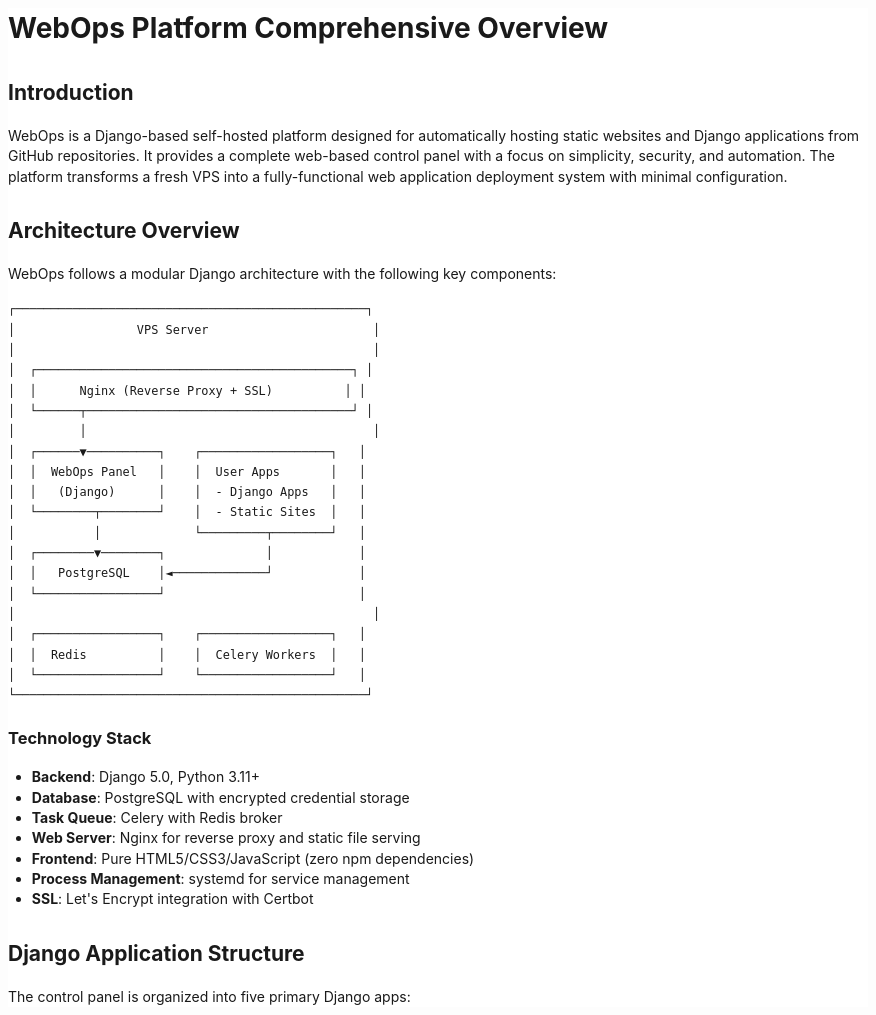 # WebOps Platform Comprehensive Overview

## Introduction

WebOps is a Django-based self-hosted platform designed for automatically hosting static websites and Django applications from GitHub repositories. It provides a complete web-based control panel with a focus on simplicity, security, and automation. The platform transforms a fresh VPS into a fully-functional web application deployment system with minimal configuration.

## Architecture Overview

WebOps follows a modular Django architecture with the following key components:

```
┌─────────────────────────────────────────────────┐
│                 VPS Server                       │
│                                                  │
│  ┌────────────────────────────────────────────┐ │
│  │      Nginx (Reverse Proxy + SSL)          │ │
│  └──────┬─────────────────────────────────────┘ │
│         │                                        │
│  ┌──────▼──────────┐    ┌──────────────────┐   │
│  │  WebOps Panel   │    │  User Apps       │   │
│  │   (Django)      │    │  - Django Apps   │   │
│  └────────┬────────┘    │  - Static Sites  │   │
│           │             └─────────┬────────┘   │
│  ┌────────▼────────┐              │            │
│  │   PostgreSQL    │◄─────────────┘            │
│  └─────────────────┘                           │
│                                                  │
│  ┌─────────────────┐    ┌──────────────────┐   │
│  │  Redis          │    │  Celery Workers  │   │
│  └─────────────────┘    └──────────────────┘   │
└─────────────────────────────────────────────────┘
```

### Technology Stack

- **Backend**: Django 5.0, Python 3.11+
- **Database**: PostgreSQL with encrypted credential storage
- **Task Queue**: Celery with Redis broker
- **Web Server**: Nginx for reverse proxy and static file serving
- **Frontend**: Pure HTML5/CSS3/JavaScript (zero npm dependencies)
- **Process Management**: systemd for service management
- **SSL**: Let's Encrypt integration with Certbot

## Django Application Structure

The control panel is organized into five primary Django apps:
